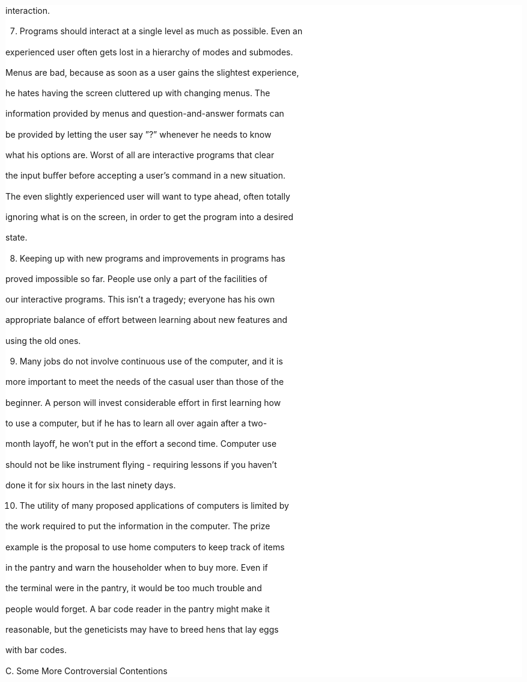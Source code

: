 interaction.

7. Programs should interact at a single level as much as possible. Even an

experienced user often gets lost in a hierarchy of modes and submodes.

Menus are bad, because as soon as a user gains the slightest experience,

he hates having the screen cluttered up with changing menus. The

information provided by menus and question-and-answer formats can

be provided by letting the user say ”?” whenever he needs to know

what his options are. Worst of all are interactive programs that clear

the input buﬀer before accepting a user’s command in a new situation.

The even slightly experienced user will want to type ahead, often totally

ignoring what is on the screen, in order to get the program into a desired

state.

8. Keeping up with new programs and improvements in programs has

proved impossible so far. People use only a part of the facilities of

our interactive programs. This isn’t a tragedy; everyone has his own

appropriate balance of eﬀort between learning about new features and

using the old ones.

9. Many jobs do not involve continuous use of the computer, and it is

more important to meet the needs of the casual user than those of the

beginner. A person will invest considerable eﬀort in ﬁrst learning how

to use a computer, but if he has to learn all over again after a two-

month layoﬀ, he won’t put in the eﬀort a second time. Computer use

should not be like instrument ﬂying - requiring lessons if you haven’t

done it for six hours in the last ninety days.

10. The utility of many proposed applications of computers is limited by

the work required to put the information in the computer. The prize

example is the proposal to use home computers to keep track of items

in the pantry and warn the householder when to buy more. Even if

the terminal were in the pantry, it would be too much trouble and

people would forget. A bar code reader in the pantry might make it

reasonable, but the geneticists may have to breed hens that lay eggs

with bar codes.

C. Some More Controversial Contentions
